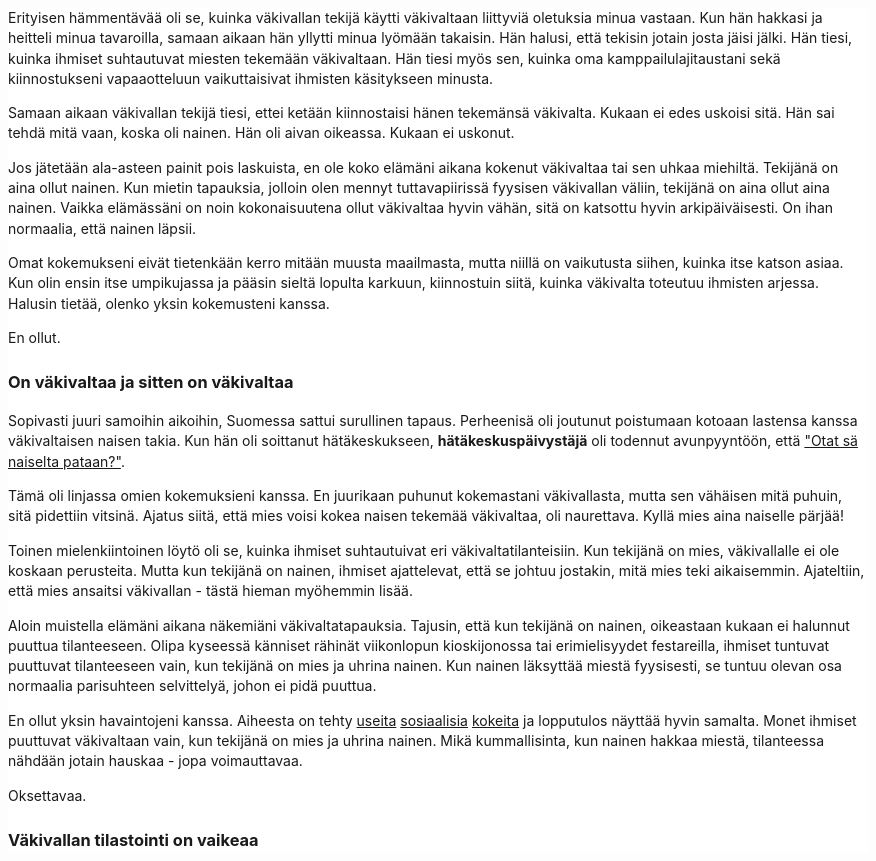 Erityisen hämmentävää oli se, kuinka väkivallan tekijä käytti väkivaltaan liittyviä oletuksia minua vastaan. Kun hän hakkasi ja heitteli minua tavaroilla, samaan aikaan hän yllytti minua lyömään takaisin. Hän halusi, että tekisin jotain josta jäisi jälki. Hän tiesi, kuinka ihmiset suhtautuvat miesten tekemään väkivaltaan. Hän tiesi myös sen, kuinka oma kamppailulajitaustani sekä kiinnostukseni vapaaotteluun vaikuttaisivat ihmisten käsitykseen minusta.

Samaan aikaan väkivallan tekijä tiesi, ettei ketään kiinnostaisi hänen tekemänsä väkivalta. Kukaan ei edes uskoisi sitä. Hän sai tehdä mitä vaan, koska oli nainen. Hän oli aivan oikeassa. Kukaan ei uskonut.

Jos jätetään ala-asteen painit pois laskuista, en ole koko elämäni aikana kokenut väkivaltaa tai sen uhkaa miehiltä. Tekijänä on aina ollut nainen. Kun mietin tapauksia, jolloin olen mennyt tuttavapiirissä fyysisen väkivallan väliin, tekijänä on aina ollut aina nainen. Vaikka elämässäni on noin kokonaisuutena ollut väkivaltaa hyvin vähän, sitä on katsottu hyvin arkipäiväisesti. On ihan normaalia, että nainen läpsii.

Omat kokemukseni eivät tietenkään kerro mitään muusta maailmasta, mutta niillä on vaikutusta siihen, kuinka itse katson asiaa. Kun olin ensin itse umpikujassa ja pääsin sieltä lopulta karkuun, kiinnostuin siitä, kuinka väkivalta toteutuu ihmisten arjessa. Halusin tietää, olenko yksin kokemusteni kanssa.

En ollut.

### On väkivaltaa ja sitten on väkivaltaa

Sopivasti juuri samoihin aikoihin, Suomessa sattui surullinen tapaus. Perheenisä oli joutunut poistumaan kotoaan lastensa kanssa väkivaltaisen naisen takia. Kun hän oli soittanut hätäkeskukseen, **hätäkeskuspäivystäjä** oli todennut avunpyyntöön, että ["Otat sä naiselta pataan?"](https://yle.fi/a/3-5564414).

Tämä oli linjassa omien kokemuksieni kanssa. En juurikaan puhunut kokemastani väkivallasta, mutta sen vähäisen mitä puhuin, sitä pidettiin vitsinä. Ajatus siitä, että mies voisi kokea naisen tekemää väkivaltaa, oli naurettava. Kyllä mies aina naiselle pärjää!

Toinen mielenkiintoinen löytö oli se, kuinka ihmiset suhtautuivat eri väkivaltatilanteisiin. Kun tekijänä on mies, väkivallalle ei ole koskaan perusteita. Mutta kun tekijänä on nainen, ihmiset ajattelevat, että se johtuu jostakin, mitä mies teki aikaisemmin. Ajateltiin, että mies ansaitsi väkivallan - tästä hieman myöhemmin lisää.

Aloin muistella elämäni aikana näkemiäni väkivaltatapauksia. Tajusin, että kun tekijänä on nainen, oikeastaan kukaan ei halunnut puuttua tilanteeseen. Olipa kyseessä känniset rähinät viikonlopun kioskijonossa tai erimielisyydet festareilla, ihmiset tuntuvat puuttuvat tilanteeseen vain, kun tekijänä on mies ja uhrina nainen. Kun nainen läksyttää miestä fyysisesti, se tuntuu olevan osa normaalia parisuhteen selvittelyä, johon ei pidä puuttua.

En ollut yksin havaintojeni kanssa. Aiheesta on tehty [useita](https://www.youtube.com/watch?v=XNrWuZV3jjw) [sosiaalisia](https://www.youtube.com/watch?v=xEZH6YSQvwA) [kokeita](https://www.youtube.com/watch?v=CRCS6GGhIRc) ja lopputulos näyttää hyvin samalta. Monet ihmiset puuttuvat väkivaltaan vain, kun tekijänä on mies ja uhrina nainen. Mikä kummallisinta, kun nainen hakkaa miestä, tilanteessa nähdään jotain hauskaa - jopa voimauttavaa.

Oksettavaa.

### Väkivallan tilastointi on vaikeaa

